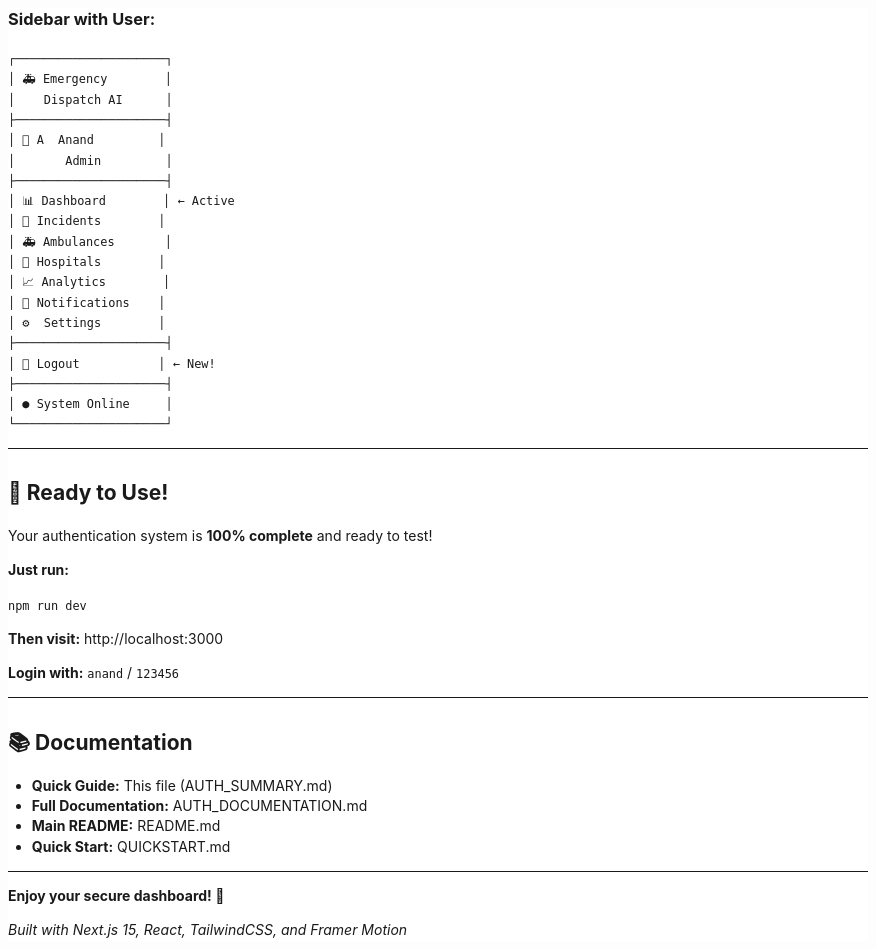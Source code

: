 
### **Sidebar with User:**
```
┌─────────────────────┐
│ 🚑 Emergency        │
│    Dispatch AI      │
├─────────────────────┤
│ 👤 A  Anand         │
│       Admin         │
├─────────────────────┤
│ 📊 Dashboard        │ ← Active
│ 🚨 Incidents        │
│ 🚑 Ambulances       │
│ 🏥 Hospitals        │
│ 📈 Analytics        │
│ 🔔 Notifications    │
│ ⚙️  Settings        │
├─────────────────────┤
│ 🚪 Logout           │ ← New!
├─────────────────────┤
│ ● System Online     │
└─────────────────────┘
```

---

## 🚀 **Ready to Use!**

Your authentication system is **100% complete** and ready to test!

**Just run:**
```powershell
npm run dev
```

**Then visit:** http://localhost:3000

**Login with:** `anand` / `123456`

---

## 📚 **Documentation**

- **Quick Guide:** This file (AUTH_SUMMARY.md)
- **Full Documentation:** AUTH_DOCUMENTATION.md
- **Main README:** README.md
- **Quick Start:** QUICKSTART.md

---

**Enjoy your secure dashboard! 🎉**

*Built with Next.js 15, React, TailwindCSS, and Framer Motion*

